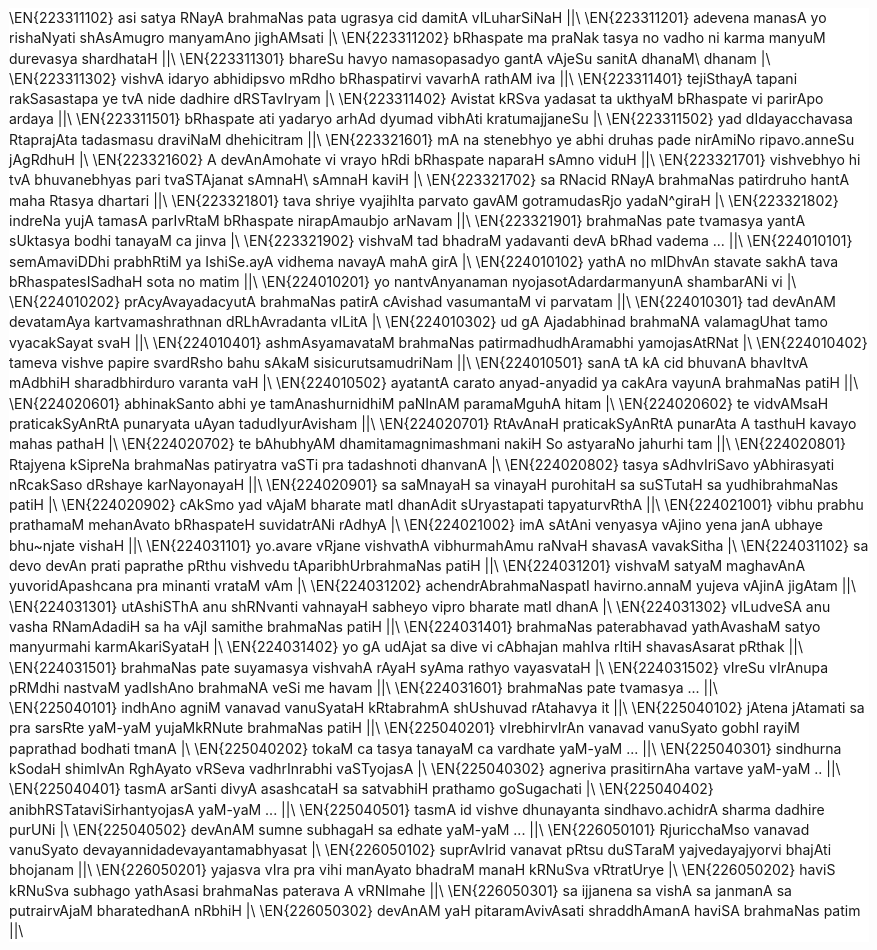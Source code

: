 \EN{223311102} asi satya RNayA brahmaNas pata ugrasya cid damitA vILuharSiNaH ||\\ 
\EN{223311201} adevena manasA yo rishaNyati shAsAmugro manyamAno jighAMsati |\\ 
\EN{223311202} bRhaspate ma praNak tasya no vadho ni karma manyuM durevasya shardhataH ||\\ 
\EN{223311301} bhareSu havyo namasopasadyo gantA vAjeSu sanitA dhanaM\ dhanam |\\ 
\EN{223311302} vishvA idaryo abhidipsvo mRdho bRhaspatirvi vavarhA rathAM iva ||\\ 
\EN{223311401} tejiSthayA tapani rakSasastapa ye tvA nide dadhire dRSTavIryam |\\ 
\EN{223311402} Avistat kRSva yadasat ta ukthyaM bRhaspate vi parirApo ardaya ||\\ 
\EN{223311501} bRhaspate ati yadaryo arhAd dyumad vibhAti kratumajjaneSu |\\ 
\EN{223311502} yad dIdayacchavasa RtaprajAta tadasmasu draviNaM dhehicitram ||\\ 
\EN{223321601} mA na stenebhyo ye abhi druhas pade nirAmiNo ripavo.anneSu jAgRdhuH |\\ 
\EN{223321602} A devAnAmohate vi vrayo hRdi bRhaspate naparaH sAmno viduH ||\\ 
\EN{223321701} vishvebhyo hi tvA bhuvanebhyas pari tvaSTAjanat sAmnaH\ sAmnaH kaviH |\\ 
\EN{223321702} sa RNacid RNayA brahmaNas patirdruho hantA maha Rtasya dhartari ||\\ 
\EN{223321801} tava shriye vyajihIta parvato gavAM gotramudasRjo yadaN^giraH |\\ 
\EN{223321802} indreNa yujA tamasA parIvRtaM bRhaspate nirapAmaubjo arNavam ||\\ 
\EN{223321901} brahmaNas pate tvamasya yantA sUktasya bodhi tanayaM ca jinva |\\ 
\EN{223321902} vishvaM tad bhadraM yadavanti devA bRhad vadema ... ||\\
\EN{224010101} semAmaviDDhi prabhRtiM ya IshiSe.ayA vidhema navayA mahA girA |\\ 
\EN{224010102} yathA no mIDhvAn stavate sakhA tava bRhaspatesISadhaH sota no matim ||\\ 
\EN{224010201} yo nantvAnyanaman nyojasotAdardarmanyunA shambarANi vi |\\ 
\EN{224010202} prAcyAvayadacyutA brahmaNas patirA cAvishad vasumantaM vi parvatam ||\\ 
\EN{224010301} tad devAnAM devatamAya kartvamashrathnan dRLhAvradanta vILitA |\\ 
\EN{224010302} ud gA Ajadabhinad brahmaNA valamagUhat tamo vyacakSayat svaH ||\\ 
\EN{224010401} ashmAsyamavataM brahmaNas patirmadhudhAramabhi yamojasAtRNat |\\ 
\EN{224010402} tameva vishve papire svardRsho bahu sAkaM sisicurutsamudriNam ||\\ 
\EN{224010501} sanA tA kA cid bhuvanA bhavItvA mAdbhiH sharadbhirduro varanta vaH |\\ 
\EN{224010502} ayatantA carato anyad\-anyadid ya cakAra vayunA brahmaNas patiH ||\\ 
\EN{224020601} abhinakSanto abhi ye tamAnashurnidhiM paNInAM paramaMguhA hitam |\\ 
\EN{224020602} te vidvAMsaH praticakSyAnRtA punaryata uAyan tadudIyurAvisham ||\\ 
\EN{224020701} RtAvAnaH praticakSyAnRtA punarAta A tasthuH kavayo mahas pathaH |\\ 
\EN{224020702} te bAhubhyAM dhamitamagnimashmani nakiH So astyaraNo jahurhi tam ||\\ 
\EN{224020801} Rtajyena kSipreNa brahmaNas patiryatra vaSTi pra tadashnoti dhanvanA |\\ 
\EN{224020802} tasya sAdhvIriSavo yAbhirasyati nRcakSaso dRshaye karNayonayaH ||\\ 
\EN{224020901} sa saMnayaH sa vinayaH purohitaH sa suSTutaH sa yudhibrahmaNas patiH |\\ 
\EN{224020902} cAkSmo yad vAjaM bharate matI dhanAdit sUryastapati tapyaturvRthA ||\\ 
\EN{224021001} vibhu prabhu prathamaM mehanAvato bRhaspateH suvidatrANi rAdhyA |\\ 
\EN{224021002} imA sAtAni venyasya vAjino yena janA ubhaye bhu~njate vishaH ||\\ 
\EN{224031101} yo.avare vRjane vishvathA vibhurmahAmu raNvaH shavasA vavakSitha |\\ 
\EN{224031102} sa devo devAn prati paprathe pRthu vishvedu tAparibhUrbrahmaNas patiH ||\\ 
\EN{224031201} vishvaM satyaM maghavAnA yuvoridApashcana pra minanti vrataM vAm |\\ 
\EN{224031202} achendrAbrahmaNaspatI havirno.annaM yujeva vAjinA jigAtam ||\\ 
\EN{224031301} utAshiSThA anu shRNvanti vahnayaH sabheyo vipro bharate matI dhanA |\\ 
\EN{224031302} vILudveSA anu vasha RNamAdadiH sa ha vAjI samithe brahmaNas patiH ||\\ 
\EN{224031401} brahmaNas paterabhavad yathAvashaM satyo manyurmahi karmAkariSyataH |\\ 
\EN{224031402} yo gA udAjat sa dive vi cAbhajan mahIva rItiH shavasAsarat pRthak ||\\ 
\EN{224031501} brahmaNas pate suyamasya vishvahA rAyaH syAma rathyo vayasvataH |\\ 
\EN{224031502} vIreSu vIrAnupa pRMdhi nastvaM yadIshAno brahmaNA veSi me havam ||\\ 
\EN{224031601} brahmaNas pate tvamasya ... ||\\  
\EN{225040101} indhAno agniM vanavad vanuSyataH kRtabrahmA shUshuvad rAtahavya it ||\\ 
\EN{225040102} jAtena jAtamati sa pra sarsRte yaM\-yaM yujaMkRNute brahmaNas patiH ||\\ 
\EN{225040201} vIrebhirvIrAn vanavad vanuSyato gobhI rayiM paprathad bodhati tmanA |\\ 
\EN{225040202} tokaM ca tasya tanayaM ca vardhate yaM\-yaM ... ||\\ 
\EN{225040301} sindhurna kSodaH shimIvAn RghAyato vRSeva vadhrInrabhi vaSTyojasA |\\ 
\EN{225040302} agneriva prasitirnAha vartave yaM\-yaM .. ||\\ 
\EN{225040401} tasmA arSanti divyA asashcataH sa satvabhiH prathamo goSugachati |\\ 
\EN{225040402} anibhRSTataviSirhantyojasA yaM\-yaM ... ||\\ 
\EN{225040501} tasmA id vishve dhunayanta sindhavo.achidrA sharma dadhire purUNi |\\ 
\EN{225040502} devAnAM sumne subhagaH sa edhate yaM\-yaM ... ||\\
\EN{226050101} RjuricchaMso vanavad vanuSyato devayannidadevayantamabhyasat |\\ 
\EN{226050102} suprAvIrid vanavat pRtsu duSTaraM yajvedayajyorvi bhajAti bhojanam ||\\ 
\EN{226050201} yajasva vIra pra vihi manAyato bhadraM manaH kRNuSva vRtratUrye |\\ 
\EN{226050202} haviS kRNuSva subhago yathAsasi brahmaNas paterava A vRNImahe ||\\ 
\EN{226050301} sa ijjanena sa vishA sa janmanA sa putrairvAjaM bharatedhanA nRbhiH |\\ 
\EN{226050302} devAnAM yaH pitaramAvivAsati shraddhAmanA haviSA brahmaNas patim ||\\ 